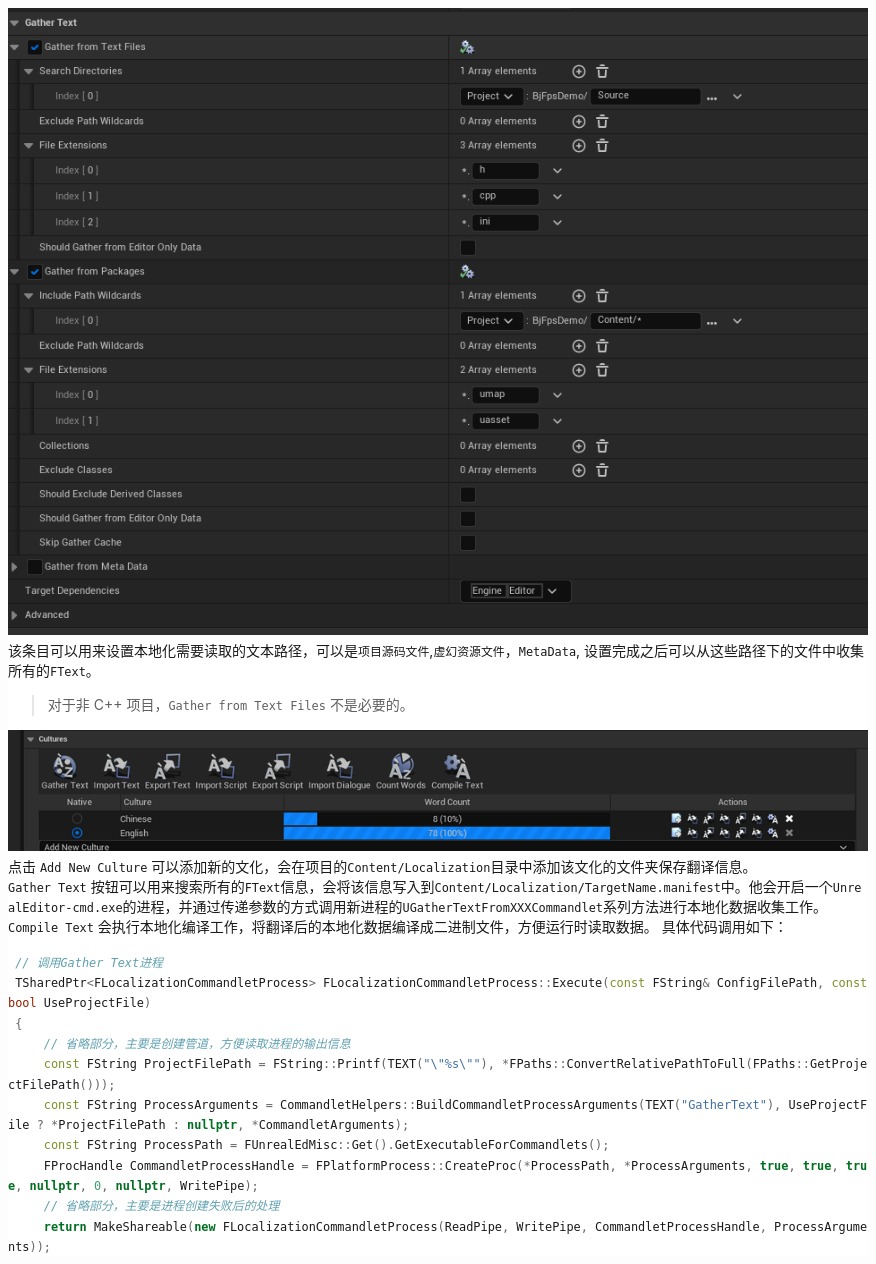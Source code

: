 ![image-3](../images/Unreal%20Engine%20Localization/1-3%20localization%20Right%20Plane.png)  
该条目可以用来设置本地化需要读取的文本路径，可以是`项目源码文件`,`虚幻资源文件`，`MetaData`, 设置完成之后可以从这些路径下的文件中收集所有的`FText`。
   > 对于非 C++ 项目，`Gather from Text Files` 不是必要的。

![image-4](../images/Unreal%20Engine%20Localization/1-4%20Localization%20Cultures.png)  
点击 `Add New Culture` 可以添加新的文化，会在项目的`Content/Localization`目录中添加该文化的文件夹保存翻译信息。  
`Gather Text` 按钮可以用来搜索所有的`FText`信息，会将该信息写入到`Content/Localization/TargetName.manifest`中。他会开启一个`UnrealEditor-cmd.exe`的进程，并通过传递参数的方式调用新进程的`UGatherTextFromXXXCommandlet`系列方法进行本地化数据收集工作。  
`Compile Text` 会执行本地化编译工作，将翻译后的本地化数据编译成二进制文件，方便运行时读取数据。
具体代码调用如下：  
   ```C++
    // 调用Gather Text进程 
    TSharedPtr<FLocalizationCommandletProcess> FLocalizationCommandletProcess::Execute(const FString& ConfigFilePath, const bool UseProjectFile)
    {
        // 省略部分，主要是创建管道，方便读取进程的输出信息
        const FString ProjectFilePath = FString::Printf(TEXT("\"%s\""), *FPaths::ConvertRelativePathToFull(FPaths::GetProjectFilePath()));
        const FString ProcessArguments = CommandletHelpers::BuildCommandletProcessArguments(TEXT("GatherText"), UseProjectFile ? *ProjectFilePath : nullptr, *CommandletArguments);
        const FString ProcessPath = FUnrealEdMisc::Get().GetExecutableForCommandlets();
        FProcHandle CommandletProcessHandle = FPlatformProcess::CreateProc(*ProcessPath, *ProcessArguments, true, true, true, nullptr, 0, nullptr, WritePipe);
        // 省略部分，主要是进程创建失败后的处理
        return MakeShareable(new FLocalizationCommandletProcess(ReadPipe, WritePipe, CommandletProcessHandle, ProcessArguments));
   ```